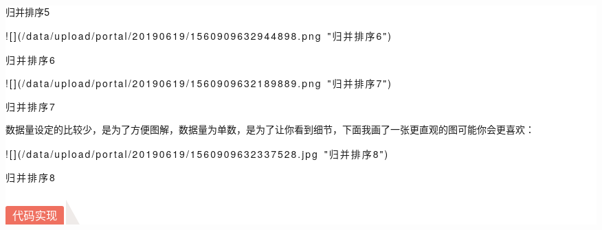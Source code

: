 归并排序5

<figcaption style="margin: 10px 0px 0px; padding: 0px; max-width: 100%; box-sizing: border-box !important; overflow-wrap: break-word !important; line-height: inherit; text-align: center; color: rgb(153, 153, 153); font-size: 0.7em;">  
</figcaption>

</figure>

<figure style="margin: 0px; padding: 0px; max-width: 100%; color: inherit; font-family: &quot;Helvetica Neue&quot;, Helvetica, &quot;Hiragino Sans GB&quot;, &quot;Microsoft YaHei&quot;, Arial, sans-serif; font-size: inherit; letter-spacing: 2px; text-align: justify; white-space: normal; word-spacing: 2px; background-color: rgb(255, 255, 255); line-height: inherit; box-sizing: border-box !important; overflow-wrap: break-word !important;">![](/data/upload/portal/20190619/1560909632944898.png "归并排序6")

归并排序6

<figcaption style="margin: 10px 0px 0px; padding: 0px; max-width: 100%; box-sizing: border-box !important; overflow-wrap: break-word !important; line-height: inherit; text-align: center; color: rgb(153, 153, 153); font-size: 0.7em;">  
</figcaption>

</figure>

<figure style="margin: 0px; padding: 0px; max-width: 100%; color: inherit; font-family: &quot;Helvetica Neue&quot;, Helvetica, &quot;Hiragino Sans GB&quot;, &quot;Microsoft YaHei&quot;, Arial, sans-serif; font-size: inherit; letter-spacing: 2px; text-align: justify; white-space: normal; word-spacing: 2px; background-color: rgb(255, 255, 255); line-height: inherit; box-sizing: border-box !important; overflow-wrap: break-word !important;">![](/data/upload/portal/20190619/1560909632189889.png "归并排序7")

归并排序7

</figure>

数据量设定的比较少，是为了方便图解，数据量为单数，是为了让你看到细节，下面我画了一张更直观的图可能你会更喜欢：

<figure style="margin: 0px; padding: 0px; max-width: 100%; color: inherit; font-family: &quot;Helvetica Neue&quot;, Helvetica, &quot;Hiragino Sans GB&quot;, &quot;Microsoft YaHei&quot;, Arial, sans-serif; font-size: inherit; letter-spacing: 2px; text-align: justify; white-space: normal; word-spacing: 2px; background-color: rgb(255, 255, 255); line-height: inherit; box-sizing: border-box !important; overflow-wrap: break-word !important;">![](/data/upload/portal/20190619/1560909632337528.jpg "归并排序8")

归并排序8

</figure>

### <span style="margin: 0px 3px 0px 0px; padding: 3px 10px 1px; max-width: 100%; box-sizing: border-box !important; overflow-wrap: break-word !important; font-size: inherit; line-height: inherit; display: inline-block; font-weight: normal; background: rgb(239, 112, 96); color: rgb(255, 255, 255); border-top-right-radius: 3px; border-top-left-radius: 3px;">代码实现</span><span style="margin: 0px; padding: 0px; max-width: 100%; box-sizing: border-box !important; overflow-wrap: break-word !important; display: inline-block; vertical-align: bottom; border-bottom: 36px solid rgb(239, 235, 233); border-right: 20px solid transparent;"></span>
